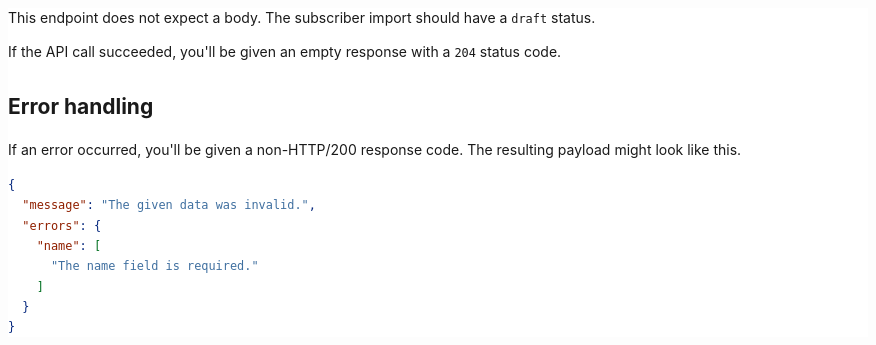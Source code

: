 This endpoint does not expect a body. The subscriber import should have a `draft` status.

If the API call succeeded, you'll be given an empty response with a `204` status code.

## Error handling

If an error occurred, you'll be given a non-HTTP/200 response code. The resulting payload might look like this.

```json
{
  "message": "The given data was invalid.",
  "errors": {
    "name": [
      "The name field is required."
    ]
  }
}
```
